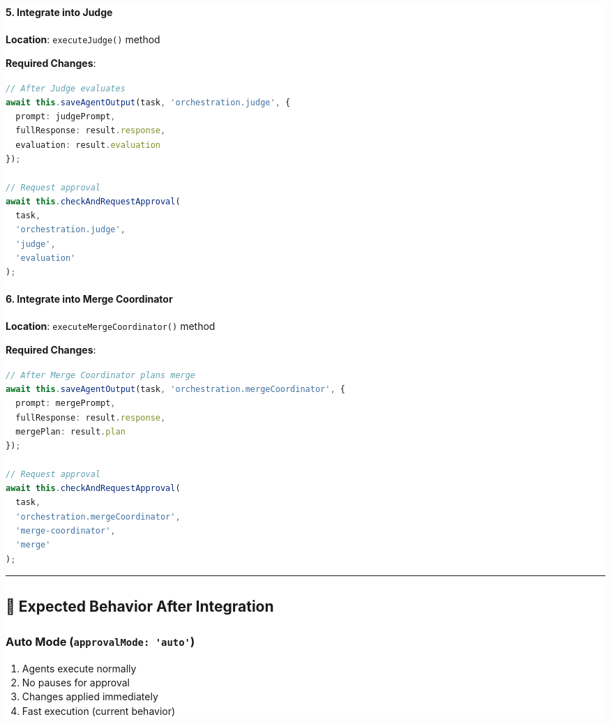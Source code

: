 #### 5. Integrate into Judge
**Location**: `executeJudge()` method

**Required Changes**:
```typescript
// After Judge evaluates
await this.saveAgentOutput(task, 'orchestration.judge', {
  prompt: judgePrompt,
  fullResponse: result.response,
  evaluation: result.evaluation
});

// Request approval
await this.checkAndRequestApproval(
  task,
  'orchestration.judge',
  'judge',
  'evaluation'
);
```

#### 6. Integrate into Merge Coordinator
**Location**: `executeMergeCoordinator()` method

**Required Changes**:
```typescript
// After Merge Coordinator plans merge
await this.saveAgentOutput(task, 'orchestration.mergeCoordinator', {
  prompt: mergePrompt,
  fullResponse: result.response,
  mergePlan: result.plan
});

// Request approval
await this.checkAndRequestApproval(
  task,
  'orchestration.mergeCoordinator',
  'merge-coordinator',
  'merge'
);
```

---

## 🎯 Expected Behavior After Integration

### Auto Mode (`approvalMode: 'auto'`)
1. Agents execute normally
2. No pauses for approval
3. Changes applied immediately
4. Fast execution (current behavior)

